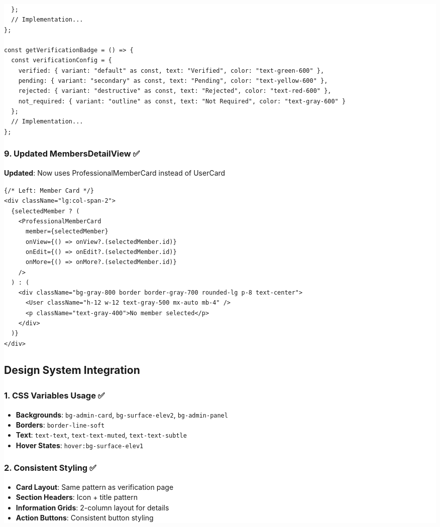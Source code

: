 ```tsx
  };
  // Implementation...
};

const getVerificationBadge = () => {
  const verificationConfig = {
    verified: { variant: "default" as const, text: "Verified", color: "text-green-600" },
    pending: { variant: "secondary" as const, text: "Pending", color: "text-yellow-600" },
    rejected: { variant: "destructive" as const, text: "Rejected", color: "text-red-600" },
    not_required: { variant: "outline" as const, text: "Not Required", color: "text-gray-600" }
  };
  // Implementation...
};
```

### **9. Updated MembersDetailView** ✅
**Updated**: Now uses ProfessionalMemberCard instead of UserCard

```tsx
{/* Left: Member Card */}
<div className="lg:col-span-2">
  {selectedMember ? (
    <ProfessionalMemberCard
      member={selectedMember}
      onView={() => onView?.(selectedMember.id)}
      onEdit={() => onEdit?.(selectedMember.id)}
      onMore={() => onMore?.(selectedMember.id)}
    />
  ) : (
    <div className="bg-gray-800 border border-gray-700 rounded-lg p-8 text-center">
      <User className="h-12 w-12 text-gray-500 mx-auto mb-4" />
      <p className="text-gray-400">No member selected</p>
    </div>
  )}
</div>
```

## Design System Integration

### **1. CSS Variables Usage** ✅
- **Backgrounds**: `bg-admin-card`, `bg-surface-elev2`, `bg-admin-panel`
- **Borders**: `border-line-soft`
- **Text**: `text-text`, `text-text-muted`, `text-text-subtle`
- **Hover States**: `hover:bg-surface-elev1`

### **2. Consistent Styling** ✅
- **Card Layout**: Same pattern as verification page
- **Section Headers**: Icon + title pattern
- **Information Grids**: 2-column layout for details
- **Action Buttons**: Consistent button styling
